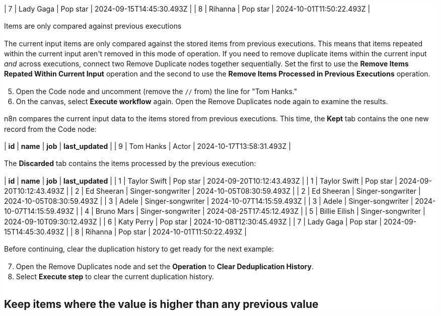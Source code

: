 | 7 | Lady Gaga | Pop star | 2024-09-15T14:45:30.493Z |
| 8 | Rihanna | Pop star | 2024-10-01T11:50:22.493Z |

Items are only compared against previous executions

The current input items are only compared against the stored items from previous executions. This means that items repeated within the current input aren't removed in this mode of operation. If you need to remove duplicate items within the current input *and* across executions, connect two Remove Duplicate nodes together sequentially. Set the first to use the **Remove Items Repated Within Current Input** operation and the second to use the **Remove Items Processed in Previous Executions** operation.

5. Open the Code node and uncomment (remove the `//` from) the line for "Tom Hanks."
6. On the canvas, select **Execute workflow** again. Open the Remove Duplicates node again to examine the results.

n8n compares the current input data to the items stored from previous executions. This time, the **Kept** tab contains the one new record from the Code node:

| **id** | **name** | **job** | **last_updated** |
| 9 | Tom Hanks | Actor | 2024-10-17T13:58:31.493Z |

The **Discarded** tab contains the items processed by the previous execution:

| **id** | **name** | **job** | **last_updated** |
| 1 | Taylor Swift | Pop star | 2024-09-20T10:12:43.493Z |
| 1 | Taylor Swift | Pop star | 2024-09-20T10:12:43.493Z |
| 2 | Ed Sheeran | Singer-songwriter | 2024-10-05T08:30:59.493Z |
| 2 | Ed Sheeran | Singer-songwriter | 2024-10-05T08:30:59.493Z |
| 3 | Adele | Singer-songwriter | 2024-10-07T14:15:59.493Z |
| 3 | Adele | Singer-songwriter | 2024-10-07T14:15:59.493Z |
| 4 | Bruno Mars | Singer-songwriter | 2024-08-25T17:45:12.493Z |
| 5 | Billie Eilish | Singer-songwriter | 2024-09-10T09:30:12.493Z |
| 6 | Katy Perry | Pop star | 2024-10-08T12:30:45.493Z |
| 7 | Lady Gaga | Pop star | 2024-09-15T14:45:30.493Z |
| 8 | Rihanna | Pop star | 2024-10-01T11:50:22.493Z |

Before continuing, clear the duplication history to get ready for the next example:

7. Open the Remove Duplicates node and set the **Operation** to **Clear Deduplication History**.
8. Select **Execute step** to clear the current duplication history.

## Keep items where the value is higher than any previous value
